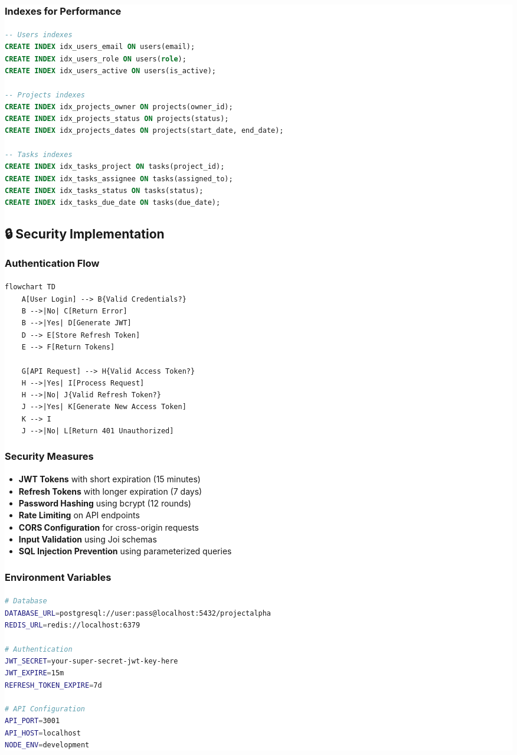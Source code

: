 ### Indexes for Performance
```sql
-- Users indexes
CREATE INDEX idx_users_email ON users(email);
CREATE INDEX idx_users_role ON users(role);
CREATE INDEX idx_users_active ON users(is_active);

-- Projects indexes  
CREATE INDEX idx_projects_owner ON projects(owner_id);
CREATE INDEX idx_projects_status ON projects(status);
CREATE INDEX idx_projects_dates ON projects(start_date, end_date);

-- Tasks indexes
CREATE INDEX idx_tasks_project ON tasks(project_id);
CREATE INDEX idx_tasks_assignee ON tasks(assigned_to);
CREATE INDEX idx_tasks_status ON tasks(status);
CREATE INDEX idx_tasks_due_date ON tasks(due_date);
```

## 🔒 Security Implementation

### Authentication Flow
```mermaid
flowchart TD
    A[User Login] --> B{Valid Credentials?}
    B -->|No| C[Return Error]
    B -->|Yes| D[Generate JWT]
    D --> E[Store Refresh Token]
    E --> F[Return Tokens]
    
    G[API Request] --> H{Valid Access Token?}
    H -->|Yes| I[Process Request]
    H -->|No| J{Valid Refresh Token?}
    J -->|Yes| K[Generate New Access Token]
    K --> I
    J -->|No| L[Return 401 Unauthorized]
```

### Security Measures
- **JWT Tokens** with short expiration (15 minutes)
- **Refresh Tokens** with longer expiration (7 days)
- **Password Hashing** using bcrypt (12 rounds)
- **Rate Limiting** on API endpoints
- **CORS Configuration** for cross-origin requests
- **Input Validation** using Joi schemas
- **SQL Injection Prevention** using parameterized queries

### Environment Variables
```bash
# Database
DATABASE_URL=postgresql://user:pass@localhost:5432/projectalpha
REDIS_URL=redis://localhost:6379

# Authentication
JWT_SECRET=your-super-secret-jwt-key-here
JWT_EXPIRE=15m
REFRESH_TOKEN_EXPIRE=7d

# API Configuration
API_PORT=3001
API_HOST=localhost
NODE_ENV=development
```